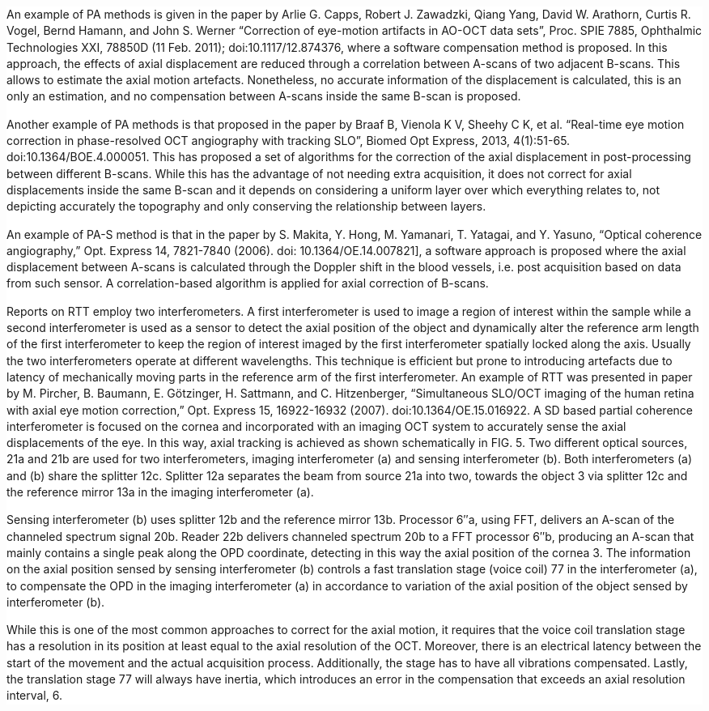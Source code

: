 An example of PA methods is given in the paper by Arlie G. Capps, Robert J. Zawadzki, Qiang Yang, David W. Arathorn, Curtis R. Vogel, Bernd Hamann, and John S. Werner “Correction of eye-motion artifacts in AO-OCT data sets”, Proc. SPIE 7885, Ophthalmic Technologies XXI, 78850D (11 Feb. 2011); doi:10.1117/12.874376, where a software compensation method is proposed. In this approach, the effects of axial displacement are reduced through a correlation between A-scans of two adjacent B-scans. This allows to estimate the axial motion artefacts. Nonetheless, no accurate information of the displacement is calculated, this is an only an estimation, and no compensation between A-scans inside the same B-scan is proposed.

Another example of PA methods is that proposed in the paper by Braaf B, Vienola K V, Sheehy C K, et al. “Real-time eye motion correction in phase-resolved OCT angiography with tracking SLO”, Biomed Opt Express, 2013, 4(1):51-65. doi:10.1364/BOE.4.000051. This has proposed a set of algorithms for the correction of the axial displacement in post-processing between different B-scans. While this has the advantage of not needing extra acquisition, it does not correct for axial displacements inside the same B-scan and it depends on considering a uniform layer over which everything relates to, not depicting accurately the topography and only conserving the relationship between layers.

An example of PA-S method is that in the paper by S. Makita, Y. Hong, M. Yamanari, T. Yatagai, and Y. Yasuno, “Optical coherence angiography,” Opt. Express 14, 7821-7840 (2006). doi: 10.1364/OE.14.007821], a software approach is proposed where the axial displacement between A-scans is calculated through the Doppler shift in the blood vessels, i.e. post acquisition based on data from such sensor. A correlation-based algorithm is applied for axial correction of B-scans.

Reports on RTT employ two interferometers. A first interferometer is used to image a region of interest within the sample while a second interferometer is used as a sensor to detect the axial position of the object and dynamically alter the reference arm length of the first interferometer to keep the region of interest imaged by the first interferometer spatially locked along the axis. Usually the two interferometers operate at different wavelengths. This technique is efficient but prone to introducing artefacts due to latency of mechanically moving parts in the reference arm of the first interferometer. An example of RTT was presented in paper by M. Pircher, B. Baumann, E. Götzinger, H. Sattmann, and C. Hitzenberger, “Simultaneous SLO/OCT imaging of the human retina with axial eye motion correction,” Opt. Express 15, 16922-16932 (2007). doi:10.1364/OE.15.016922. A SD based partial coherence interferometer is focused on the cornea and incorporated with an imaging OCT system to accurately sense the axial displacements of the eye. In this way, axial tracking is achieved as shown schematically in FIG. 5. Two different optical sources, 21a and 21b are used for two interferometers, imaging interferometer (a) and sensing interferometer (b). Both interferometers (a) and (b) share the splitter 12c. Splitter 12a separates the beam from source 21a into two, towards the object 3 via splitter 12c and the reference mirror 13a in the imaging interferometer (a).

Sensing interferometer (b) uses splitter 12b and the reference mirror 13b. Processor 6″a, using FFT, delivers an A-scan of the channeled spectrum signal 20b. Reader 22b delivers channeled spectrum 20b to a FFT processor 6″b, producing an A-scan that mainly contains a single peak along the OPD coordinate, detecting in this way the axial position of the cornea 3. The information on the axial position sensed by sensing interferometer (b) controls a fast translation stage (voice coil) 77 in the interferometer (a), to compensate the OPD in the imaging interferometer (a) in accordance to variation of the axial position of the object sensed by interferometer (b).

While this is one of the most common approaches to correct for the axial motion, it requires that the voice coil translation stage has a resolution in its position at least equal to the axial resolution of the OCT. Moreover, there is an electrical latency between the start of the movement and the actual acquisition process. Additionally, the stage has to have all vibrations compensated. Lastly, the translation stage 77 will always have inertia, which introduces an error in the compensation that exceeds an axial resolution interval, 6.
